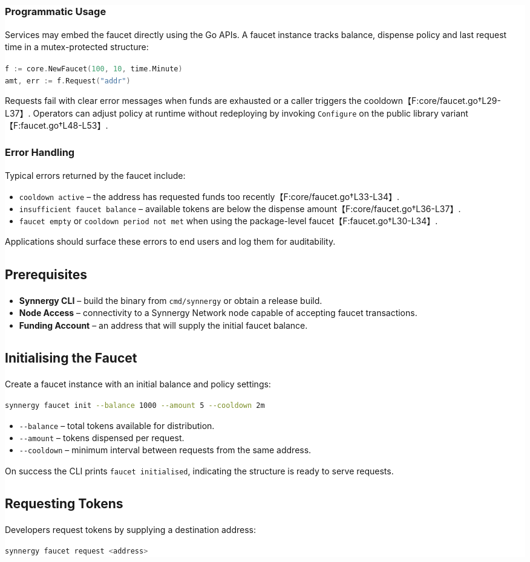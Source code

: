 ### Programmatic Usage

Services may embed the faucet directly using the Go APIs. A faucet instance tracks balance, dispense policy and last request time in a mutex-protected structure:

```go
f := core.NewFaucet(100, 10, time.Minute)
amt, err := f.Request("addr")
```

Requests fail with clear error messages when funds are exhausted or a caller triggers the cooldown【F:core/faucet.go†L29-L37】. Operators can adjust policy at runtime without redeploying by invoking `Configure` on the public library variant【F:faucet.go†L48-L53】.

### Error Handling

Typical errors returned by the faucet include:

- `cooldown active` – the address has requested funds too recently【F:core/faucet.go†L33-L34】.
- `insufficient faucet balance` – available tokens are below the dispense amount【F:core/faucet.go†L36-L37】.
- `faucet empty` or `cooldown period not met` when using the package-level faucet【F:faucet.go†L30-L34】.

Applications should surface these errors to end users and log them for auditability.

## Prerequisites

- **Synnergy CLI** – build the binary from `cmd/synnergy` or obtain a release build.
- **Node Access** – connectivity to a Synnergy Network node capable of accepting faucet transactions.
- **Funding Account** – an address that will supply the initial faucet balance.

## Initialising the Faucet

Create a faucet instance with an initial balance and policy settings:

```bash
synnergy faucet init --balance 1000 --amount 5 --cooldown 2m
```

- `--balance` – total tokens available for distribution.
- `--amount` – tokens dispensed per request.
- `--cooldown` – minimum interval between requests from the same address.

On success the CLI prints `faucet initialised`, indicating the structure is ready to serve requests.

## Requesting Tokens

Developers request tokens by supplying a destination address:

```bash
synnergy faucet request <address>
```
